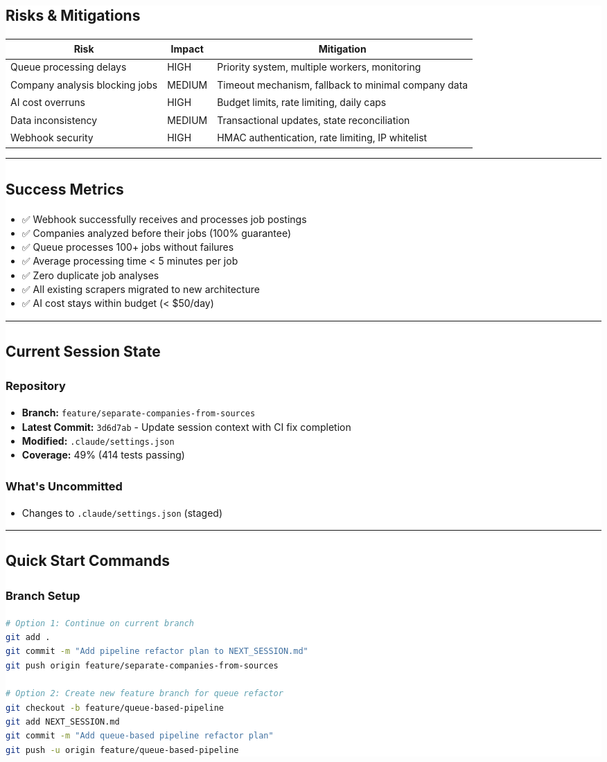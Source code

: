 
## Risks & Mitigations

| Risk | Impact | Mitigation |
|------|--------|------------|
| Queue processing delays | HIGH | Priority system, multiple workers, monitoring |
| Company analysis blocking jobs | MEDIUM | Timeout mechanism, fallback to minimal company data |
| AI cost overruns | HIGH | Budget limits, rate limiting, daily caps |
| Data inconsistency | MEDIUM | Transactional updates, state reconciliation |
| Webhook security | HIGH | HMAC authentication, rate limiting, IP whitelist |

---

## Success Metrics

- ✅ Webhook successfully receives and processes job postings
- ✅ Companies analyzed before their jobs (100% guarantee)
- ✅ Queue processes 100+ jobs without failures
- ✅ Average processing time < 5 minutes per job
- ✅ Zero duplicate job analyses
- ✅ All existing scrapers migrated to new architecture
- ✅ AI cost stays within budget (< $50/day)

---

## Current Session State

### Repository
- **Branch:** `feature/separate-companies-from-sources`
- **Latest Commit:** `3d6d7ab` - Update session context with CI fix completion
- **Modified:** `.claude/settings.json`
- **Coverage:** 49% (414 tests passing)

### What's Uncommitted
- Changes to `.claude/settings.json` (staged)

---

## Quick Start Commands

### Branch Setup
```bash
# Option 1: Continue on current branch
git add .
git commit -m "Add pipeline refactor plan to NEXT_SESSION.md"
git push origin feature/separate-companies-from-sources

# Option 2: Create new feature branch for queue refactor
git checkout -b feature/queue-based-pipeline
git add NEXT_SESSION.md
git commit -m "Add queue-based pipeline refactor plan"
git push -u origin feature/queue-based-pipeline
```
